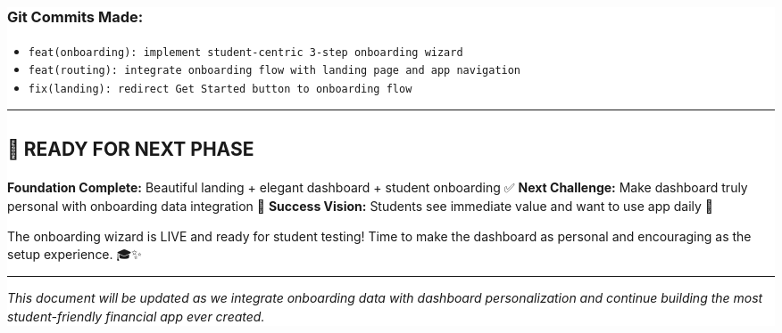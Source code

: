 ### **Git Commits Made:**
- `feat(onboarding): implement student-centric 3-step onboarding wizard`
- `feat(routing): integrate onboarding flow with landing page and app navigation`  
- `fix(landing): redirect Get Started button to onboarding flow`

---

## 🚀 **READY FOR NEXT PHASE**

**Foundation Complete:** Beautiful landing + elegant dashboard + student onboarding ✅
**Next Challenge:** Make dashboard truly personal with onboarding data integration 🎯
**Success Vision:** Students see immediate value and want to use app daily 💚

The onboarding wizard is LIVE and ready for student testing! Time to make the dashboard as personal and encouraging as the setup experience. 🎓✨

---

*This document will be updated as we integrate onboarding data with dashboard personalization and continue building the most student-friendly financial app ever created.*
